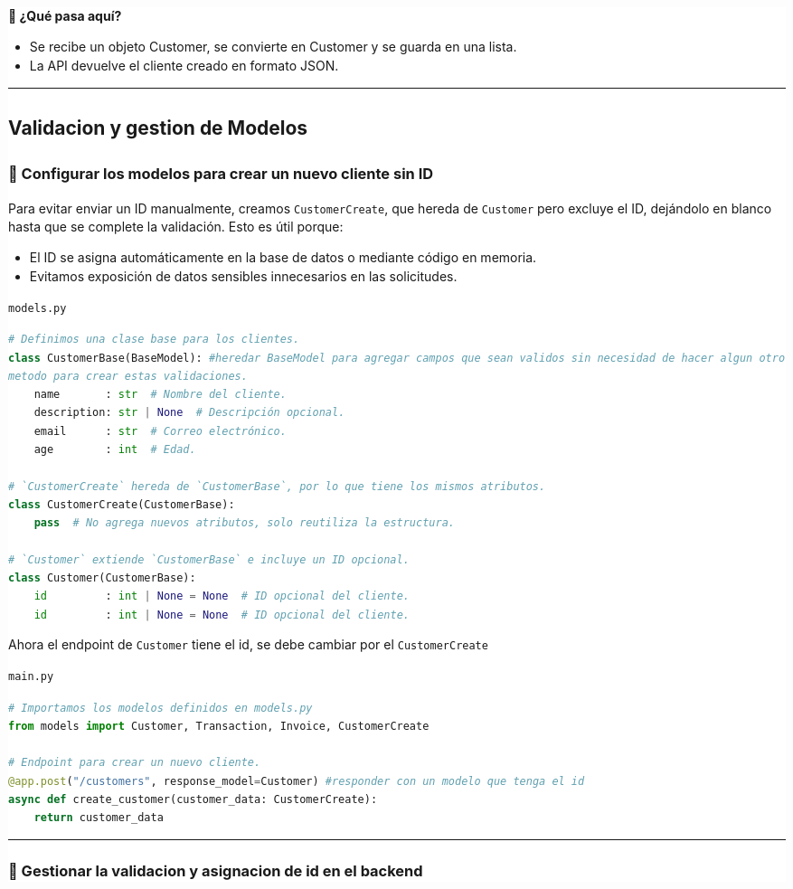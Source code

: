 **📌 ¿Qué pasa aquí?**

- Se recibe un objeto Customer, se convierte en Customer y se guarda en una lista.
- La API devuelve el cliente creado en formato JSON.

---

## **Validacion y gestion de Modelos**

### 📌 Configurar los modelos para crear un nuevo cliente sin ID

Para evitar enviar un ID manualmente, creamos ``CustomerCreate``, que hereda de ``Customer`` pero excluye el ID, dejándolo en blanco hasta que se complete la validación. Esto es útil porque:

- El ID se asigna automáticamente en la base de datos o mediante código en memoria.
- Evitamos exposición de datos sensibles innecesarios en las solicitudes.

`models.py`
```python
# Definimos una clase base para los clientes.
class CustomerBase(BaseModel): #heredar BaseModel para agregar campos que sean validos sin necesidad de hacer algun otro metodo para crear estas validaciones.
    name       : str  # Nombre del cliente.
    description: str | None  # Descripción opcional.
    email      : str  # Correo electrónico.
    age        : int  # Edad.

# `CustomerCreate` hereda de `CustomerBase`, por lo que tiene los mismos atributos.
class CustomerCreate(CustomerBase):
    pass  # No agrega nuevos atributos, solo reutiliza la estructura.

# `Customer` extiende `CustomerBase` e incluye un ID opcional.
class Customer(CustomerBase):
    id         : int | None = None  # ID opcional del cliente.
    id         : int | None = None  # ID opcional del cliente.
```

Ahora el endpoint de ``Customer`` tiene el id, se debe cambiar por el ``CustomerCreate`` 

``main.py``
```python
# Importamos los modelos definidos en models.py
from models import Customer, Transaction, Invoice, CustomerCreate

# Endpoint para crear un nuevo cliente.
@app.post("/customers", response_model=Customer) #responder con un modelo que tenga el id
async def create_customer(customer_data: CustomerCreate): 
    return customer_data
```
---

### 📌 Gestionar la validacion y asignacion de id en el backend
